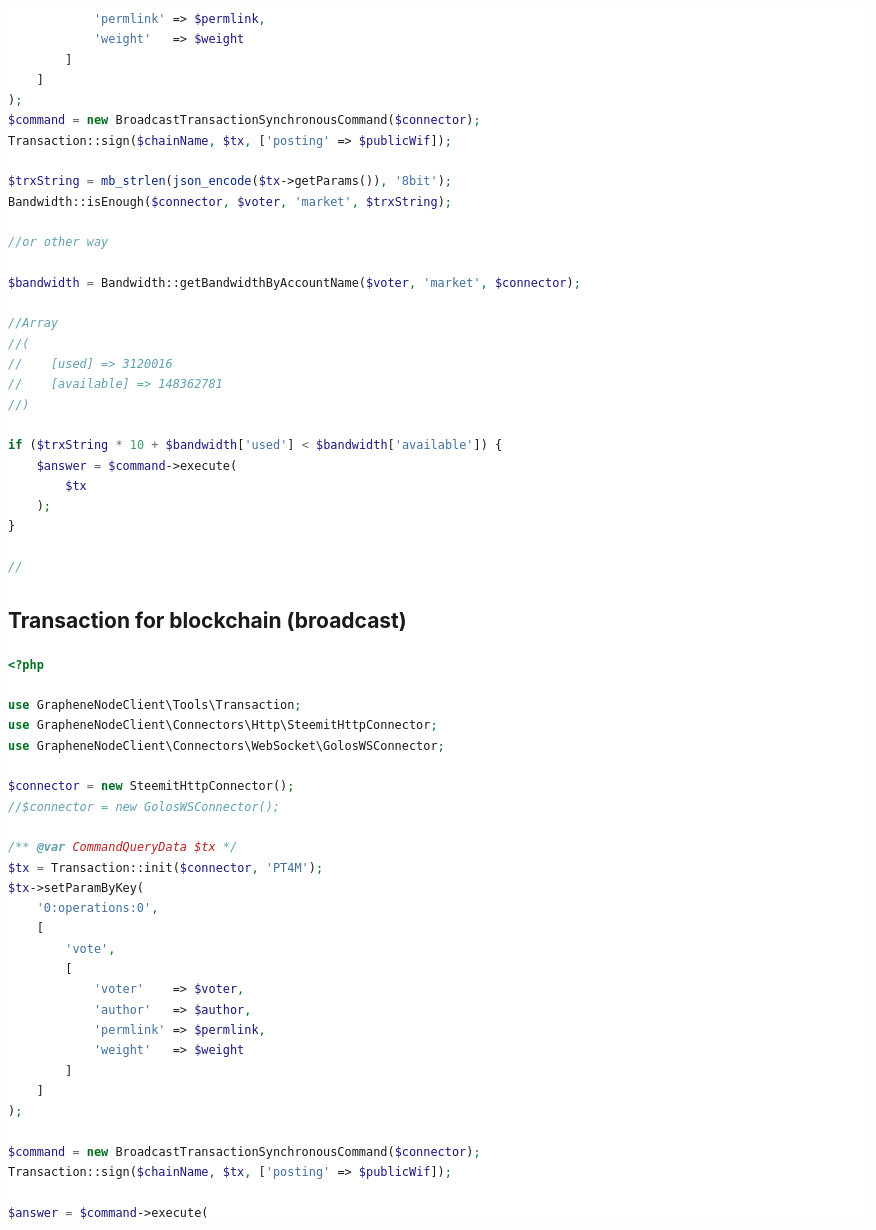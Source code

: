 ```php
            'permlink' => $permlink,
            'weight'   => $weight
        ]
    ]
);
$command = new BroadcastTransactionSynchronousCommand($connector);
Transaction::sign($chainName, $tx, ['posting' => $publicWif]);

$trxString = mb_strlen(json_encode($tx->getParams()), '8bit');
Bandwidth::isEnough($connector, $voter, 'market', $trxString);

//or other way

$bandwidth = Bandwidth::getBandwidthByAccountName($voter, 'market', $connector);

//Array
//(
//    [used] => 3120016
//    [available] => 148362781
//)

if ($trxString * 10 + $bandwidth['used'] < $bandwidth['available']) {
	$answer = $command->execute(
		$tx
	);
}

// 

```


## Transaction for blockchain (broadcast)


```php
<?php

use GrapheneNodeClient\Tools\Transaction;
use GrapheneNodeClient\Connectors\Http\SteemitHttpConnector;
use GrapheneNodeClient\Connectors\WebSocket\GolosWSConnector;

$connector = new SteemitHttpConnector();
//$connector = new GolosWSConnector();

/** @var CommandQueryData $tx */
$tx = Transaction::init($connector, 'PT4M');
$tx->setParamByKey(
    '0:operations:0',
    [
        'vote',
        [
            'voter'    => $voter,
            'author'   => $author,
            'permlink' => $permlink,
            'weight'   => $weight
        ]
    ]
);

$command = new BroadcastTransactionSynchronousCommand($connector);
Transaction::sign($chainName, $tx, ['posting' => $publicWif]);

$answer = $command->execute(
```